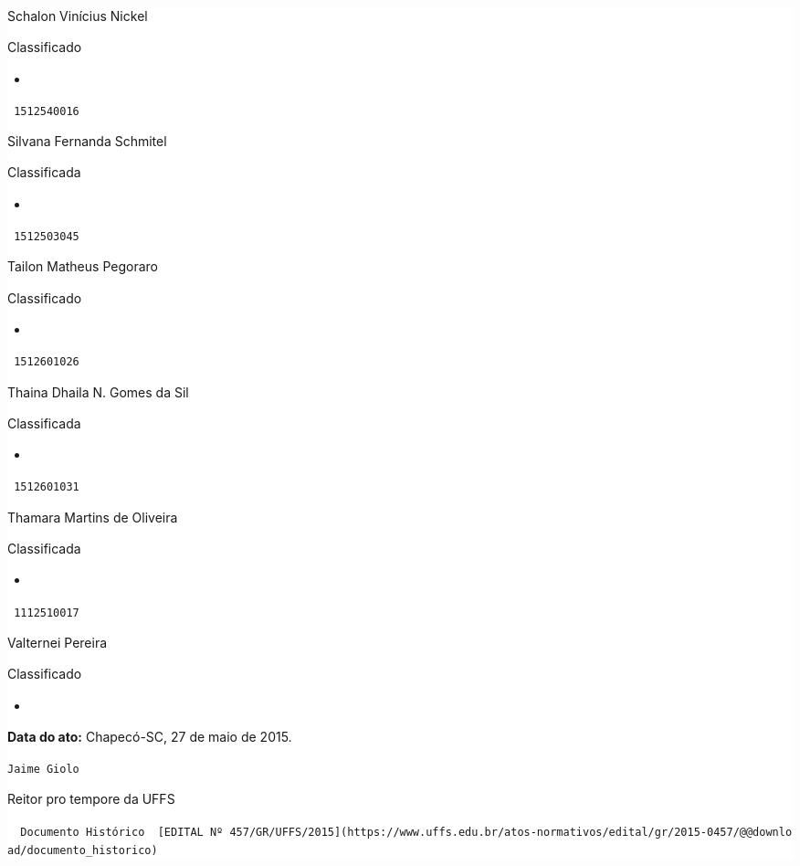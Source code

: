    Schalon Vinícius Nickel

   Classificado

   -

     1512540016

   Silvana Fernanda Schmitel

   Classificada

   -

     1512503045

   Tailon Matheus Pegoraro

   Classificado

   -

     1512601026

   Thaina Dhaila N. Gomes da Sil

   Classificada

   -

     1512601031

   Thamara Martins de Oliveira

   Classificada

   -

     1112510017

   Valternei Pereira

   Classificado

   -

      

   **Data do ato:** Chapecó-SC, 27 de maio de 2015.   
 

    Jaime Giolo   
 Reitor pro tempore da UFFS 

      Documento Histórico  [EDITAL Nº 457/GR/UFFS/2015](https://www.uffs.edu.br/atos-normativos/edital/gr/2015-0457/@@download/documento_historico)     
      